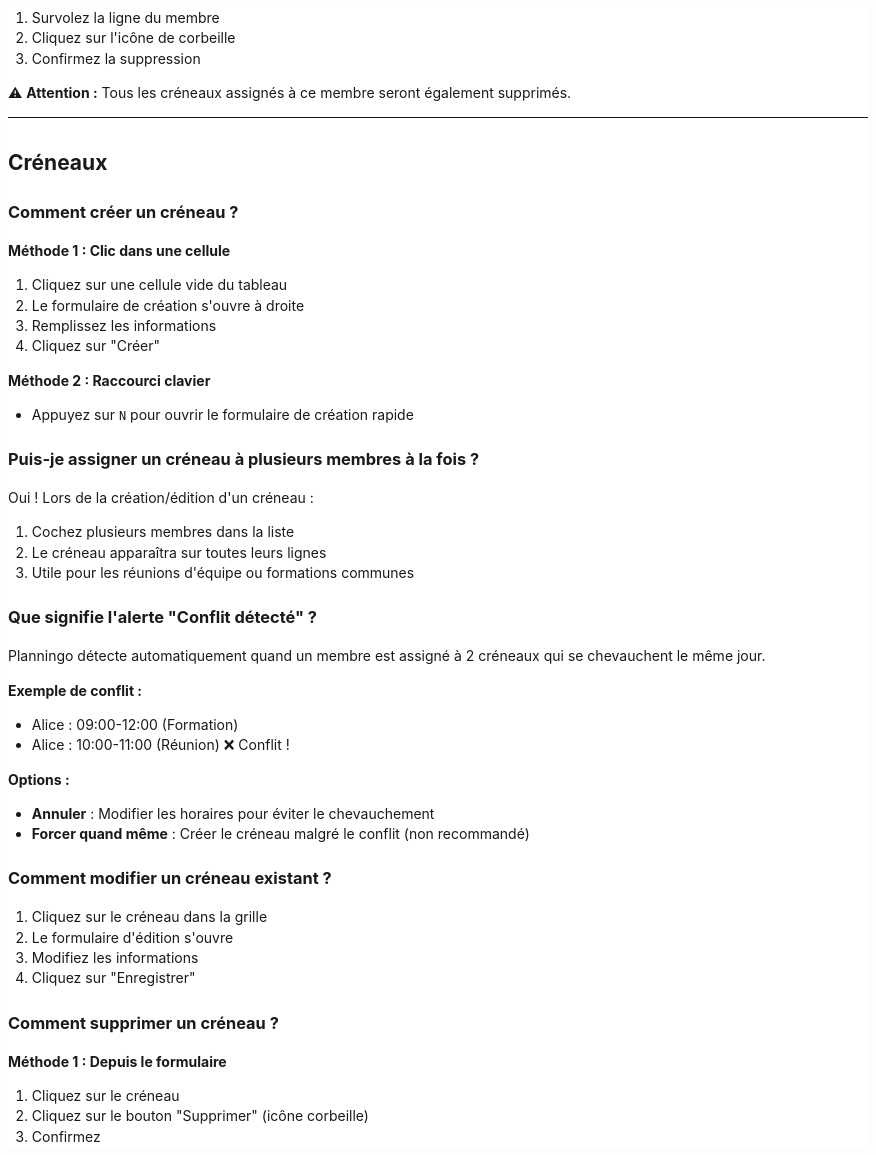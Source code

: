 1. Survolez la ligne du membre
2. Cliquez sur l'icône de corbeille
3. Confirmez la suppression

⚠️ **Attention :** Tous les créneaux assignés à ce membre seront également supprimés.

---

## Créneaux

### Comment créer un créneau ?

**Méthode 1 : Clic dans une cellule**
1. Cliquez sur une cellule vide du tableau
2. Le formulaire de création s'ouvre à droite
3. Remplissez les informations
4. Cliquez sur "Créer"

**Méthode 2 : Raccourci clavier**
- Appuyez sur `N` pour ouvrir le formulaire de création rapide

### Puis-je assigner un créneau à plusieurs membres à la fois ?

Oui ! Lors de la création/édition d'un créneau :
1. Cochez plusieurs membres dans la liste
2. Le créneau apparaîtra sur toutes leurs lignes
3. Utile pour les réunions d'équipe ou formations communes

### Que signifie l'alerte "Conflit détecté" ?

Planningo détecte automatiquement quand un membre est assigné à 2 créneaux qui se chevauchent le même jour.

**Exemple de conflit :**
- Alice : 09:00-12:00 (Formation)
- Alice : 10:00-11:00 (Réunion) ❌ Conflit !

**Options :**
- **Annuler** : Modifier les horaires pour éviter le chevauchement
- **Forcer quand même** : Créer le créneau malgré le conflit (non recommandé)

### Comment modifier un créneau existant ?

1. Cliquez sur le créneau dans la grille
2. Le formulaire d'édition s'ouvre
3. Modifiez les informations
4. Cliquez sur "Enregistrer"

### Comment supprimer un créneau ?

**Méthode 1 : Depuis le formulaire**
1. Cliquez sur le créneau
2. Cliquez sur le bouton "Supprimer" (icône corbeille)
3. Confirmez
